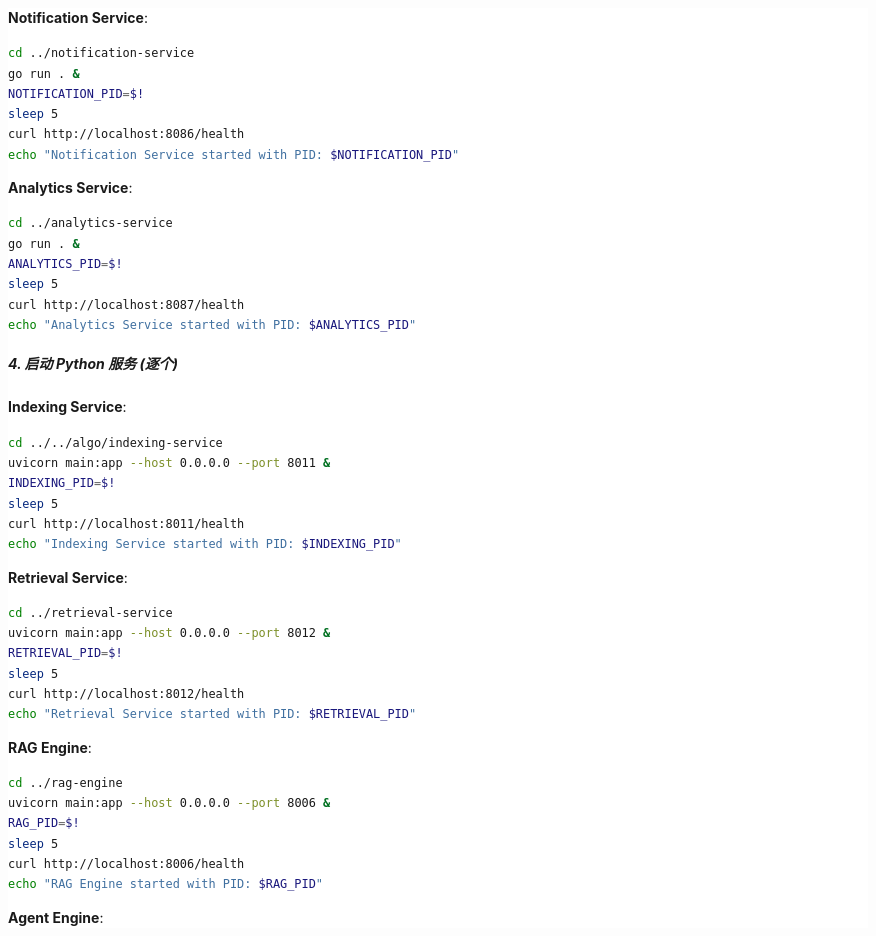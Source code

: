 **Notification Service**:

```bash
cd ../notification-service
go run . &
NOTIFICATION_PID=$!
sleep 5
curl http://localhost:8086/health
echo "Notification Service started with PID: $NOTIFICATION_PID"
```

**Analytics Service**:

```bash
cd ../analytics-service
go run . &
ANALYTICS_PID=$!
sleep 5
curl http://localhost:8087/health
echo "Analytics Service started with PID: $ANALYTICS_PID"
```

##### 4. 启动 Python 服务 (逐个)

**Indexing Service**:

```bash
cd ../../algo/indexing-service
uvicorn main:app --host 0.0.0.0 --port 8011 &
INDEXING_PID=$!
sleep 5
curl http://localhost:8011/health
echo "Indexing Service started with PID: $INDEXING_PID"
```

**Retrieval Service**:

```bash
cd ../retrieval-service
uvicorn main:app --host 0.0.0.0 --port 8012 &
RETRIEVAL_PID=$!
sleep 5
curl http://localhost:8012/health
echo "Retrieval Service started with PID: $RETRIEVAL_PID"
```

**RAG Engine**:

```bash
cd ../rag-engine
uvicorn main:app --host 0.0.0.0 --port 8006 &
RAG_PID=$!
sleep 5
curl http://localhost:8006/health
echo "RAG Engine started with PID: $RAG_PID"
```

**Agent Engine**:

